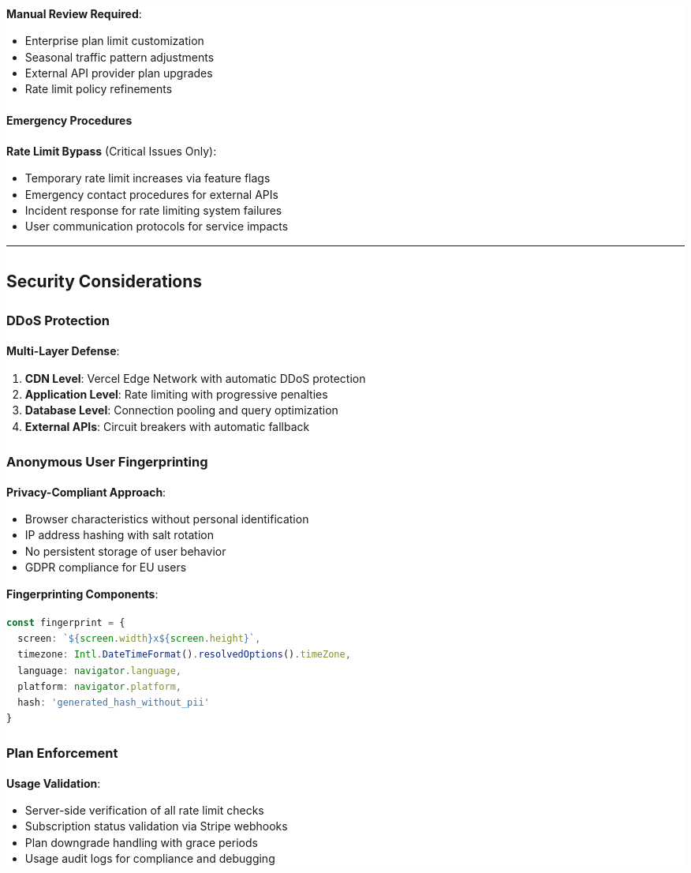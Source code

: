 **Manual Review Required**:

- Enterprise plan limit customization
- Seasonal traffic pattern adjustments
- External API provider plan upgrades
- Rate limit policy refinements

#### Emergency Procedures

**Rate Limit Bypass** (Critical Issues Only):

- Temporary rate limit increases via feature flags
- Emergency contact procedures for external APIs
- Incident response for rate limiting system failures
- User communication protocols for service impacts

---

## Security Considerations

### DDoS Protection

**Multi-Layer Defense**:

1. **CDN Level**: Vercel Edge Network with automatic DDoS protection
2. **Application Level**: Rate limiting with progressive penalties
3. **Database Level**: Connection pooling and query optimization
4. **External APIs**: Circuit breakers with automatic fallback

### Anonymous User Fingerprinting

**Privacy-Compliant Approach**:

- Browser characteristics without personal identification
- IP address hashing with salt rotation
- No persistent storage of user behavior
- GDPR compliance for EU users

**Fingerprinting Components**:

```typescript
const fingerprint = {
  screen: `${screen.width}x${screen.height}`,
  timezone: Intl.DateTimeFormat().resolvedOptions().timeZone,
  language: navigator.language,
  platform: navigator.platform,
  hash: 'generated_hash_without_pii'
}
```

### Plan Enforcement

**Usage Validation**:

- Server-side verification of all rate limit checks
- Subscription status validation via Stripe webhooks
- Plan downgrade handling with grace periods
- Usage audit logs for compliance and debugging
